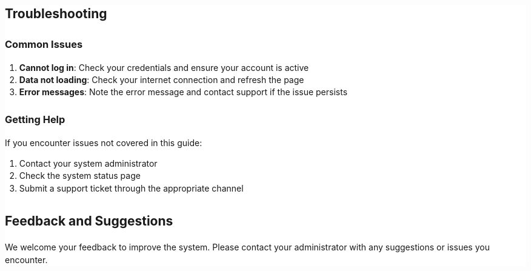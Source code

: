 ## Troubleshooting

### Common Issues
1. **Cannot log in**: Check your credentials and ensure your account is active
2. **Data not loading**: Check your internet connection and refresh the page
3. **Error messages**: Note the error message and contact support if the issue persists

### Getting Help
If you encounter issues not covered in this guide:
1. Contact your system administrator
2. Check the system status page
3. Submit a support ticket through the appropriate channel

## Feedback and Suggestions
We welcome your feedback to improve the system. Please contact your administrator with any suggestions or issues you encounter.